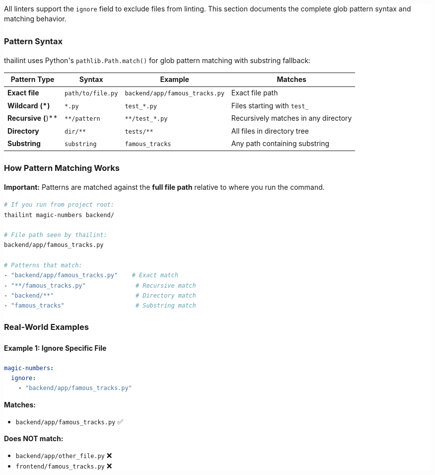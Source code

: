 All linters support the `ignore` field to exclude files from linting. This section documents the complete glob pattern syntax and matching behavior.

### Pattern Syntax

thailint uses Python's `pathlib.Path.match()` for glob pattern matching with substring fallback:

| Pattern Type | Syntax | Example | Matches |
|--------------|--------|---------|---------|
| **Exact file** | `path/to/file.py` | `backend/app/famous_tracks.py` | Exact file path |
| **Wildcard (*)** | `*.py` | `test_*.py` | Files starting with `test_` |
| **Recursive (**)** | `**/pattern` | `**/test_*.py` | Recursively matches in any directory |
| **Directory** | `dir/**` | `tests/**` | All files in directory tree |
| **Substring** | `substring` | `famous_tracks` | Any path containing substring |

### How Pattern Matching Works

**Important:** Patterns are matched against the **full file path** relative to where you run the command.

```bash
# If you run from project root:
thailint magic-numbers backend/

# File path seen by thailint:
backend/app/famous_tracks.py

# Patterns that match:
- "backend/app/famous_tracks.py"    # Exact match
- "**/famous_tracks.py"              # Recursive match
- "backend/**"                       # Directory match
- "famous_tracks"                    # Substring match
```

### Real-World Examples

#### Example 1: Ignore Specific File

```yaml
magic-numbers:
  ignore:
    - "backend/app/famous_tracks.py"
```

**Matches:**
- `backend/app/famous_tracks.py` ✅

**Does NOT match:**
- `backend/app/other_file.py` ❌
- `frontend/famous_tracks.py` ❌
